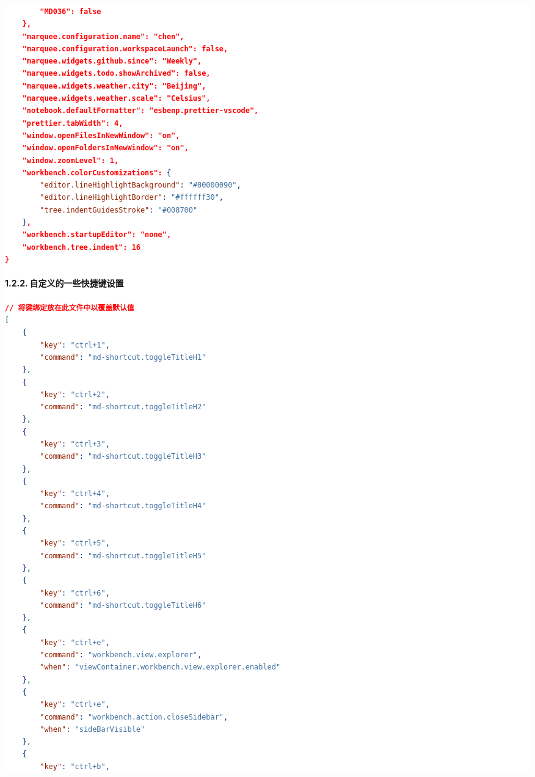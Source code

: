 ```json
        "MD036": false
    },
    "marquee.configuration.name": "chen",
    "marquee.configuration.workspaceLaunch": false,
    "marquee.widgets.github.since": "Weekly",
    "marquee.widgets.todo.showArchived": false,
    "marquee.widgets.weather.city": "Beijing",
    "marquee.widgets.weather.scale": "Celsius",
    "notebook.defaultFormatter": "esbenp.prettier-vscode",
    "prettier.tabWidth": 4,
    "window.openFilesInNewWindow": "on",
    "window.openFoldersInNewWindow": "on",
    "window.zoomLevel": 1,
    "workbench.colorCustomizations": {
        "editor.lineHighlightBackground": "#00000090",
        "editor.lineHighlightBorder": "#ffffff30",
        "tree.indentGuidesStroke": "#008700"
    },
    "workbench.startupEditor": "none",
    "workbench.tree.indent": 16
}
```

#### 1.2.2. 自定义的一些快捷键设置

```json
// 将键绑定放在此文件中以覆盖默认值
[
    {
        "key": "ctrl+1",
        "command": "md-shortcut.toggleTitleH1"
    },
    {
        "key": "ctrl+2",
        "command": "md-shortcut.toggleTitleH2"
    },
    {
        "key": "ctrl+3",
        "command": "md-shortcut.toggleTitleH3"
    },
    {
        "key": "ctrl+4",
        "command": "md-shortcut.toggleTitleH4"
    },
    {
        "key": "ctrl+5",
        "command": "md-shortcut.toggleTitleH5"
    },
    {
        "key": "ctrl+6",
        "command": "md-shortcut.toggleTitleH6"
    },
    {
        "key": "ctrl+e",
        "command": "workbench.view.explorer",
        "when": "viewContainer.workbench.view.explorer.enabled"
    },
    {
        "key": "ctrl+e",
        "command": "workbench.action.closeSidebar",
        "when": "sideBarVisible"
    },
    {
        "key": "ctrl+b",
```